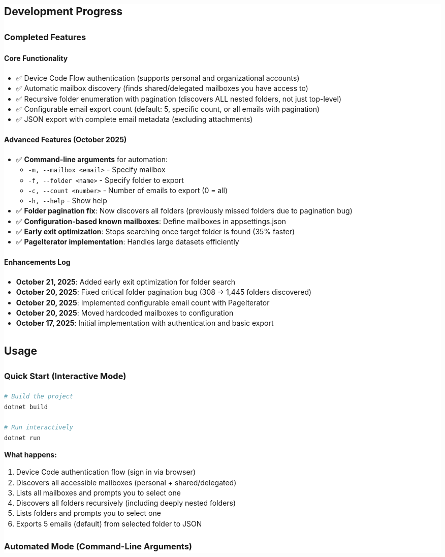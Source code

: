 ## Development Progress

### Completed Features

#### Core Functionality
- ✅ Device Code Flow authentication (supports personal and organizational accounts)
- ✅ Automatic mailbox discovery (finds shared/delegated mailboxes you have access to)
- ✅ Recursive folder enumeration with pagination (discovers ALL nested folders, not just top-level)
- ✅ Configurable email export count (default: 5, specific count, or all emails with pagination)
- ✅ JSON export with complete email metadata (excluding attachments)

#### Advanced Features (October 2025)
- ✅ **Command-line arguments** for automation:
  - `-m, --mailbox <email>` - Specify mailbox
  - `-f, --folder <name>` - Specify folder to export
  - `-c, --count <number>` - Number of emails to export (0 = all)
  - `-h, --help` - Show help
- ✅ **Folder pagination fix**: Now discovers all folders (previously missed folders due to pagination bug)
- ✅ **Configuration-based known mailboxes**: Define mailboxes in appsettings.json
- ✅ **Early exit optimization**: Stops searching once target folder is found (35% faster)
- ✅ **PageIterator implementation**: Handles large datasets efficiently

#### Enhancements Log
- **October 21, 2025**: Added early exit optimization for folder search
- **October 20, 2025**: Fixed critical folder pagination bug (308 → 1,445 folders discovered)
- **October 20, 2025**: Implemented configurable email count with PageIterator
- **October 20, 2025**: Moved hardcoded mailboxes to configuration
- **October 17, 2025**: Initial implementation with authentication and basic export

## Usage

### Quick Start (Interactive Mode)

```bash
# Build the project
dotnet build

# Run interactively
dotnet run
```

**What happens:**
1. Device Code authentication flow (sign in via browser)
2. Discovers all accessible mailboxes (personal + shared/delegated)
3. Lists all mailboxes and prompts you to select one
4. Discovers all folders recursively (including deeply nested folders)
5. Lists folders and prompts you to select one
6. Exports 5 emails (default) from selected folder to JSON

### Automated Mode (Command-Line Arguments)
